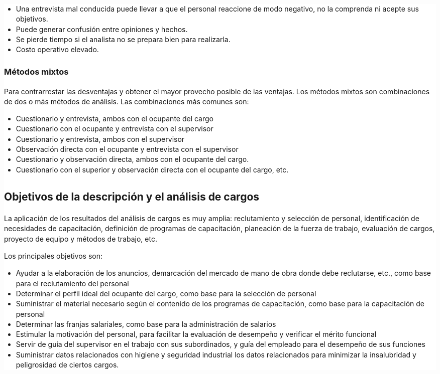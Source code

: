 * Una entrevista mal conducida puede llevar a que el personal reaccione de modo negativo, no la comprenda ni acepte sus objetivos.
* Puede generar confusión entre opiniones y hechos.
* Se pierde tiempo si el analista no se prepara bien para realizarla.
* Costo operativo elevado.

### Métodos mixtos

Para contrarrestar las desventajas y obtener el mayor provecho posible de las ventajas. Los métodos mixtos son combinaciones de dos o más métodos de análisis. Las combinaciones más comunes son:

* Cuestionario y entrevista, ambos con el ocupante del cargo
* Cuestionario con el ocupante y entrevista con el supervisor
* Cuestionario y entrevista, ambos con el supervisor
* Observación directa con el ocupante y entrevista con el supervisor
* Cuestionario y observación directa, ambos con el ocupante del cargo.
* Cuestionario con el superior y observación directa con el ocupante del cargo, etc.

## Objetivos de la descripción y el análisis de cargos

La aplicación de los resultados del análisis de cargos es muy amplia: reclutamiento y selección de personal, identificación de necesidades de capacitación, definición de programas de capacitación, planeación de la fuerza de trabajo, evaluación de cargos, proyecto de equipo y métodos de trabajo, etc.

Los principales objetivos son:

* Ayudar a la elaboración de los anuncios, demarcación del mercado de mano de obra donde debe reclutarse, etc., como base para el reclutamiento del personal
* Determinar el perfil ideal del ocupante del cargo, como base para la selección de personal
* Suministrar el material necesario según el contenido de los programas de capacitación, como base para la capacitación de personal
* Determinar las franjas salariales, como base para la administración de salarios
* Estimular la motivación del personal, para facilitar la evaluación de desempeño y verificar el mérito funcional
* Servir de guía del supervisor en el trabajo con sus subordinados, y guía del empleado para el desempeño de sus funciones
* Suministrar datos relacionados con higiene y seguridad industrial los datos relacionados para minimizar la insalubridad y peligrosidad de ciertos cargos. 